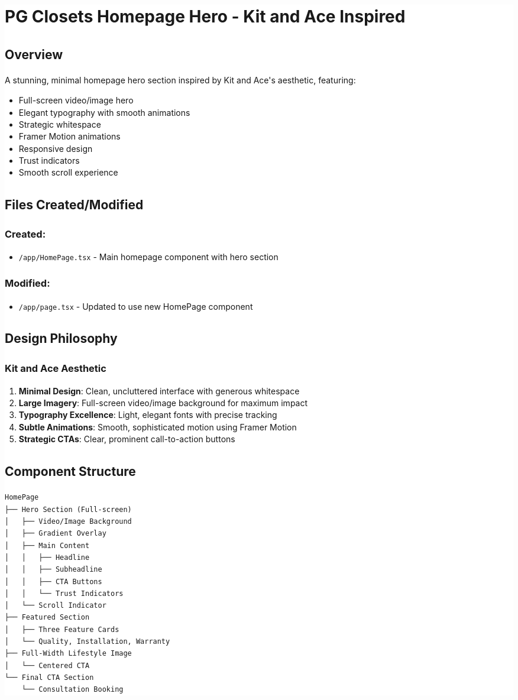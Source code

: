 # PG Closets Homepage Hero - Kit and Ace Inspired

## Overview

A stunning, minimal homepage hero section inspired by Kit and Ace's aesthetic, featuring:
- Full-screen video/image hero
- Elegant typography with smooth animations
- Strategic whitespace
- Framer Motion animations
- Responsive design
- Trust indicators
- Smooth scroll experience

## Files Created/Modified

### Created:
- `/app/HomePage.tsx` - Main homepage component with hero section

### Modified:
- `/app/page.tsx` - Updated to use new HomePage component

## Design Philosophy

### Kit and Ace Aesthetic
1. **Minimal Design**: Clean, uncluttered interface with generous whitespace
2. **Large Imagery**: Full-screen video/image background for maximum impact
3. **Typography Excellence**: Light, elegant fonts with precise tracking
4. **Subtle Animations**: Smooth, sophisticated motion using Framer Motion
5. **Strategic CTAs**: Clear, prominent call-to-action buttons

## Component Structure

```tsx
HomePage
├── Hero Section (Full-screen)
│   ├── Video/Image Background
│   ├── Gradient Overlay
│   ├── Main Content
│   │   ├── Headline
│   │   ├── Subheadline
│   │   ├── CTA Buttons
│   │   └── Trust Indicators
│   └── Scroll Indicator
├── Featured Section
│   ├── Three Feature Cards
│   └── Quality, Installation, Warranty
├── Full-Width Lifestyle Image
│   └── Centered CTA
└── Final CTA Section
    └── Consultation Booking
```
